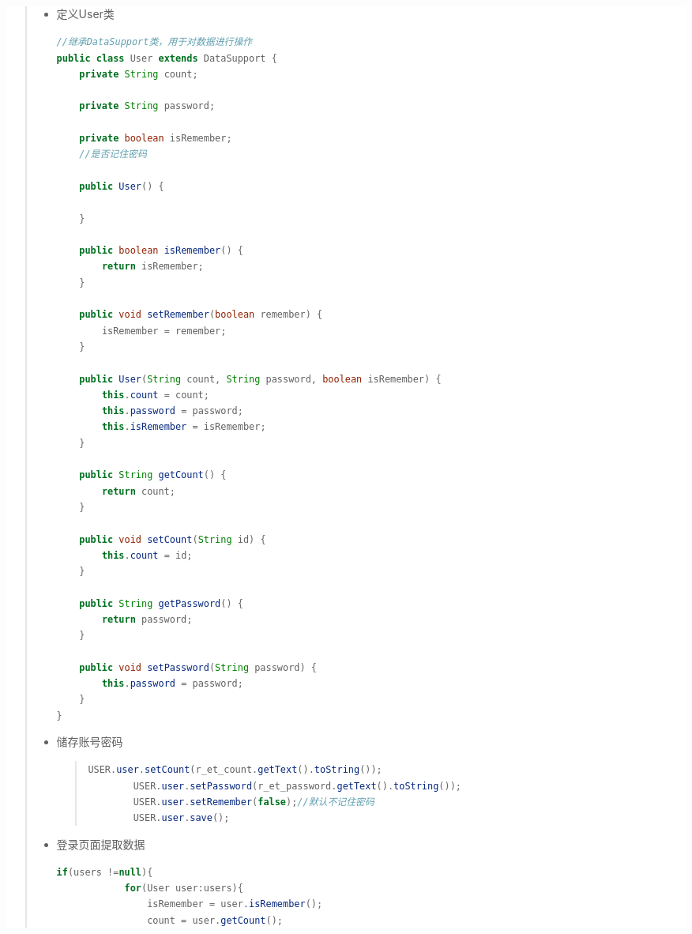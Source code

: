 > * 定义User类
>
>   ```java
>   //继承DataSupport类，用于对数据进行操作
>   public class User extends DataSupport {
>       private String count;
>   
>       private String password;
>   
>       private boolean isRemember;
>       //是否记住密码
>   
>       public User() {
>   
>       }
>   
>       public boolean isRemember() {
>           return isRemember;
>       }
>   
>       public void setRemember(boolean remember) {
>           isRemember = remember;
>       }
>   
>       public User(String count, String password, boolean isRemember) {
>           this.count = count;
>           this.password = password;
>           this.isRemember = isRemember;
>       }
>   
>       public String getCount() {
>           return count;
>       }
>   
>       public void setCount(String id) {
>           this.count = id;
>       }
>   
>       public String getPassword() {
>           return password;
>       }
>   
>       public void setPassword(String password) {
>           this.password = password;
>       }
>   }
>   ```
>
> * 储存账号密码
>
>   > ```java
>   > USER.user.setCount(r_et_count.getText().toString());
>   >         USER.user.setPassword(r_et_password.getText().toString());
>   >         USER.user.setRemember(false);//默认不记住密码
>   >         USER.user.save();
>   > ```
>
> * 登录页面提取数据
>
>   ```java
>   if(users !=null){
>               for(User user:users){
>                   isRemember = user.isRemember();
>                   count = user.getCount();